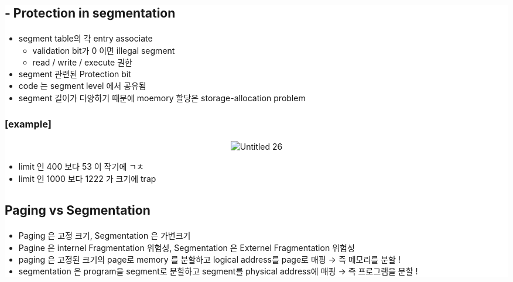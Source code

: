 ## -  Protection in segmentation

- segment table의 각 entry associate
    - validation bit가 0 이면 illegal segment
    - read / write / execute 권한
- segment 관련된 Protection bit
- code 는 segment level 에서 공유됨
- segment 길이가 다양하기 때문에 moemory 할당은 storage-allocation problem

### [example]

<center>
<img width="500" alt="Untitled 26" src="https://github.com/RUTuna/RUTuna.github.io/assets/87251867/800bf3d8-fdfc-443f-8018-11c353ffdc52">
</center>

- limit 인 400 보다 53 이 작기에 ㄱㅊ
- limit 인 1000 보다 1222 가 크기에 trap

## Paging vs Segmentation

- Paging 은 고정 크기, Segmentation 은 가변크기
- Pagine 은 internel Fragmentation 위험성, Segmentation 은 Externel Fragmentation 위험성
- paging 은 고정된 크기의 page로 memory 를 분할하고 logical address를 page로 매핑 → 즉 메모리를 분할 !
- segmentation 은 program을 segment로 분할하고 segment를 physical address에 매핑 → 즉 프로그램을 분할 !